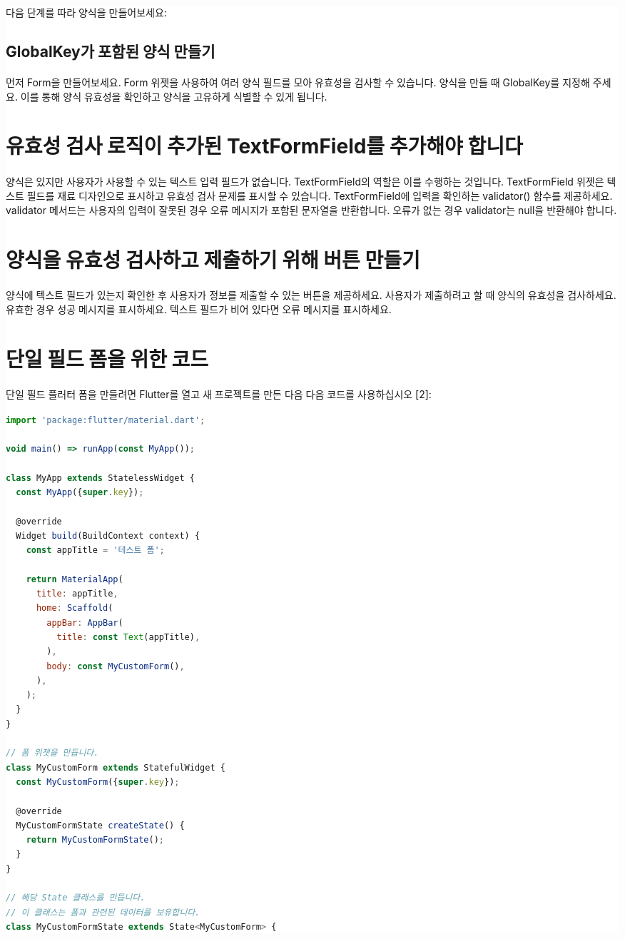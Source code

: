 다음 단계를 따라 양식을 만들어보세요:

## GlobalKey가 포함된 양식 만들기

먼저 Form을 만들어보세요. Form 위젯을 사용하여 여러 양식 필드를 모아 유효성을 검사할 수 있습니다. 양식을 만들 때 GlobalKey를 지정해 주세요. 이를 통해 양식 유효성을 확인하고 양식을 고유하게 식별할 수 있게 됩니다.

<div class="content-ad"></div>

# 유효성 검사 로직이 추가된 TextFormField를 추가해야 합니다

양식은 있지만 사용자가 사용할 수 있는 텍스트 입력 필드가 없습니다. TextFormField의 역할은 이를 수행하는 것입니다. TextFormField 위젯은 텍스트 필드를 재료 디자인으로 표시하고 유효성 검사 문제를 표시할 수 있습니다. TextFormField에 입력을 확인하는 validator() 함수를 제공하세요. validator 메서드는 사용자의 입력이 잘못된 경우 오류 메시지가 포함된 문자열을 반환합니다. 오류가 없는 경우 validator는 null을 반환해야 합니다.

# 양식을 유효성 검사하고 제출하기 위해 버튼 만들기

양식에 텍스트 필드가 있는지 확인한 후 사용자가 정보를 제출할 수 있는 버튼을 제공하세요. 사용자가 제출하려고 할 때 양식의 유효성을 검사하세요. 유효한 경우 성공 메시지를 표시하세요. 텍스트 필드가 비어 있다면 오류 메시지를 표시하세요.

<div class="content-ad"></div>

# 단일 필드 폼을 위한 코드

단일 필드 플러터 폼을 만들려면 Flutter를 열고 새 프로젝트를 만든 다음 다음 코드를 사용하십시오 [2]:

```js
import 'package:flutter/material.dart';

void main() => runApp(const MyApp());

class MyApp extends StatelessWidget {
  const MyApp({super.key});

  @override
  Widget build(BuildContext context) {
    const appTitle = '테스트 폼';

    return MaterialApp(
      title: appTitle,
      home: Scaffold(
        appBar: AppBar(
          title: const Text(appTitle),
        ),
        body: const MyCustomForm(),
      ),
    );
  }
}

// 폼 위젯을 만듭니다.
class MyCustomForm extends StatefulWidget {
  const MyCustomForm({super.key});

  @override
  MyCustomFormState createState() {
    return MyCustomFormState();
  }
}

// 해당 State 클래스를 만듭니다.
// 이 클래스는 폼과 관련된 데이터를 보유합니다.
class MyCustomFormState extends State<MyCustomForm> {
```